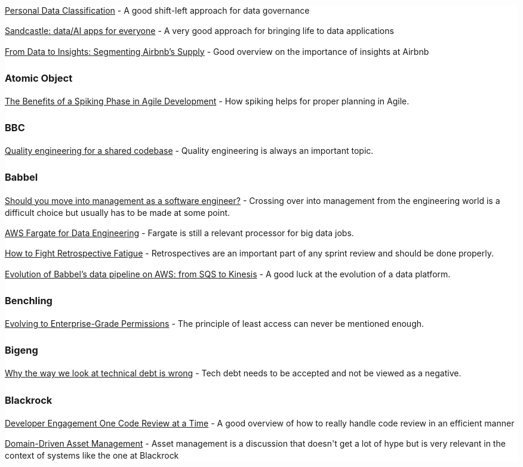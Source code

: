 [Personal Data Classification](https://medium.com/airbnb-engineering/personal-data-classification-2d816d8ea516) - A good shift-left approach for data governance

[Sandcastle: data/AI apps for everyone](https://medium.com/airbnb-engineering/sandcastle-data-ai-apps-for-everyone-439f3b78b223) - A very good approach for bringing life to data applications

[From Data to Insights: Segmenting Airbnb’s Supply](https://medium.com/airbnb-engineering/from-data-to-insights-segmenting-airbnbs-supply-c88aa2bb9399) - Good overview on the importance of insights at Airbnb

### Atomic Object

[The Benefits of a Spiking Phase in Agile Development](https://spin.atomicobject.com/2023/01/04/spiking-phase-agile-development/) - How spiking helps for proper planning in Agile.

### BBC

[Quality engineering for a shared codebase](https://medium.com/bbc-product-technology/quality-engineering-for-a-shared-codebase-f0ee6eb24d63) - Quality engineering is always an important topic.

### Babbel

[Should you move into management as a software engineer?](https://www.babbel.com/en/magazine/should-you-move-into-management-as-a-software-engineer) - Crossing over into management from the engineering world is a difficult choice but usually has to be made at some point.

[AWS Fargate for Data Engineering](https://www.babbel.com/en/magazine/aws-fargate-for-data-engineering) - Fargate is still a relevant processor for big data jobs.

[How to Fight Retrospective Fatigue](https://www.babbel.com/en/magazine/how-to-fight-retrospective-fatigue) - Retrospectives are an important part of any sprint review and should be done properly.

[Evolution of Babbel’s data pipeline on AWS: from SQS to Kinesis](https://www.babbel.com/en/magazine/evolution-of-babbels-data-pipeline-on-aws-from-sqs-to-kinesis) - A good luck at the evolution of a data platform.

### Benchling

[Evolving to Enterprise-Grade Permissions](https://benchling.engineering/evolving-to-enterprise-grade-permissions-493eac166449) - The principle of least access can never be mentioned enough.

### Bigeng

[Why the way we look at technical debt is wrong](https://www.bigeng.io/why-the-way-we-look-at-technical-debt-is-wrong/) - Tech debt needs to be accepted and not be viewed as a negative.

### Blackrock

[Developer Engagement One Code Review at a Time](https://medium.com/blackrock-engineering/developer-engagement-one-code-review-at-a-time-e01fe5cfc36b) - A good overview of how to really handle code review in an efficient manner

[Domain-Driven Asset Management](https://engineering.blackrock.com/domain-driven-asset-management-1d93ef63ba35) - Asset management is a discussion that doesn't get a lot of hype but is very relevant in the context of systems like the one at Blackrock
